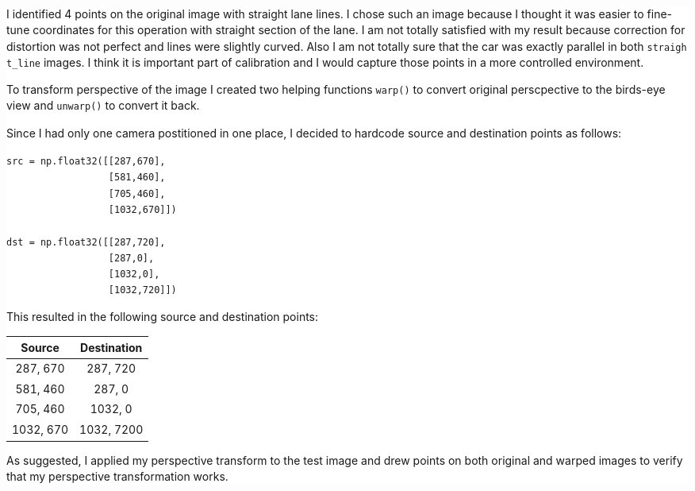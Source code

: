 I identified 4 points on the original image with straight lane lines. I chose such an image because I thought it  was easier to fine-tune coordinates for this operation with straight section of the lane. I am not totally satisfied with my result because correction for distortion was not perfect and lines were slightly curved. Also I am not totally sure that the car was exactly parallel in both `straight_line` images. I think it is important part of calibration and I would capture those points in a more controlled environment.

To transform perspective of the image I created two helping functions `warp()` to convert original perscpective to the birds-eye view and `unwarp()` to convert it back.

Since I had only one camera postitioned in one place, I decided to hardcode source and destination points as follows:
```
src = np.float32([[287,670],
                  [581,460],
                  [705,460],
                  [1032,670]])

dst = np.float32([[287,720],
                  [287,0],
                  [1032,0],
                  [1032,720]])
```


This resulted in the following source and destination points:

| Source        | Destination   |
|:-------------:|:-------------:|
| 287, 670      | 287, 720      |
| 581, 460      | 287, 0        |
| 705, 460      | 1032, 0       |
| 1032, 670     | 1032, 7200    |

As suggested, I applied my perspective transform to the test image and drew points on both original and warped images to verify that my perspective transformation works.


[//]: # (Image References)
[image1]: ./examples/undistort_output.png "Undistorted"
[image2]: ./test_images/test1.jpg "Road Transformed"
[image3]: ./examples/binary_combo_example.jpg "Binary Example"
[image4]: ./examples/warped_straight_lines.jpg "Warp Example"
[image5]: ./examples/color_fit_lines.jpg "Fit Visual"
[image6]: ./examples/example_output.jpg "Output"
[video1]: ./project_video.mp4 "Video"